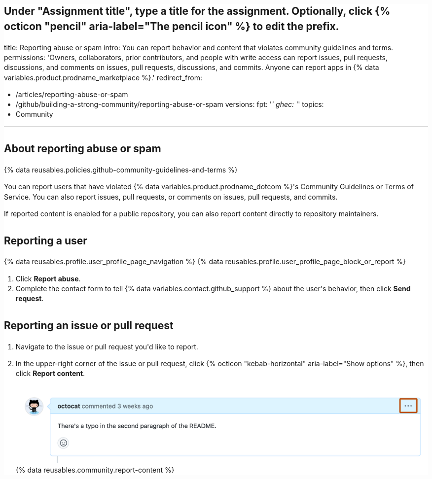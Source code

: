 Under "Assignment title", type a title for the assignment. Optionally, click {% octicon "pencil" aria-label="The pencil icon" %} to edit the prefix.
---
title: Reporting abuse or spam
intro: You can report behavior and content that violates community guidelines and terms.
permissions: 'Owners, collaborators, prior contributors, and people with write access can report issues, pull requests, discussions, and comments on issues, pull requests, discussions, and commits. Anyone can report apps in {% data variables.product.prodname_marketplace %}.'
redirect_from:
  - /articles/reporting-abuse-or-spam
  - /github/building-a-strong-community/reporting-abuse-or-spam
versions:
  fpt: '*'
  ghec: '*'
topics:
  - Community
---

## About reporting abuse or spam

{% data reusables.policies.github-community-guidelines-and-terms %}

You can report users that have violated {% data variables.product.prodname_dotcom %}'s Community Guidelines or Terms of Service. You can also report issues, pull requests, or comments on issues, pull requests, and commits.

If reported content is enabled for a public repository, you can also report content directly to repository maintainers.

## Reporting a user

{% data reusables.profile.user_profile_page_navigation %}
{% data reusables.profile.user_profile_page_block_or_report %}
1. Click **Report abuse**.
1. Complete the contact form to tell {% data variables.contact.github_support %} about the user's behavior, then click **Send request**.

## Reporting an issue or pull request

1. Navigate to the issue or pull request you'd like to report.
1. In the upper-right corner of the issue or pull request, click {% octicon "kebab-horizontal" aria-label="Show options" %}, then click **Report content**.

   ![Screenshot of an issue description. In the header, a kebab icon is outlined in dark orange.](/assets/images/help/repository/menu-report-issue-or-pr.png)
{% data reusables.community.report-content %}
